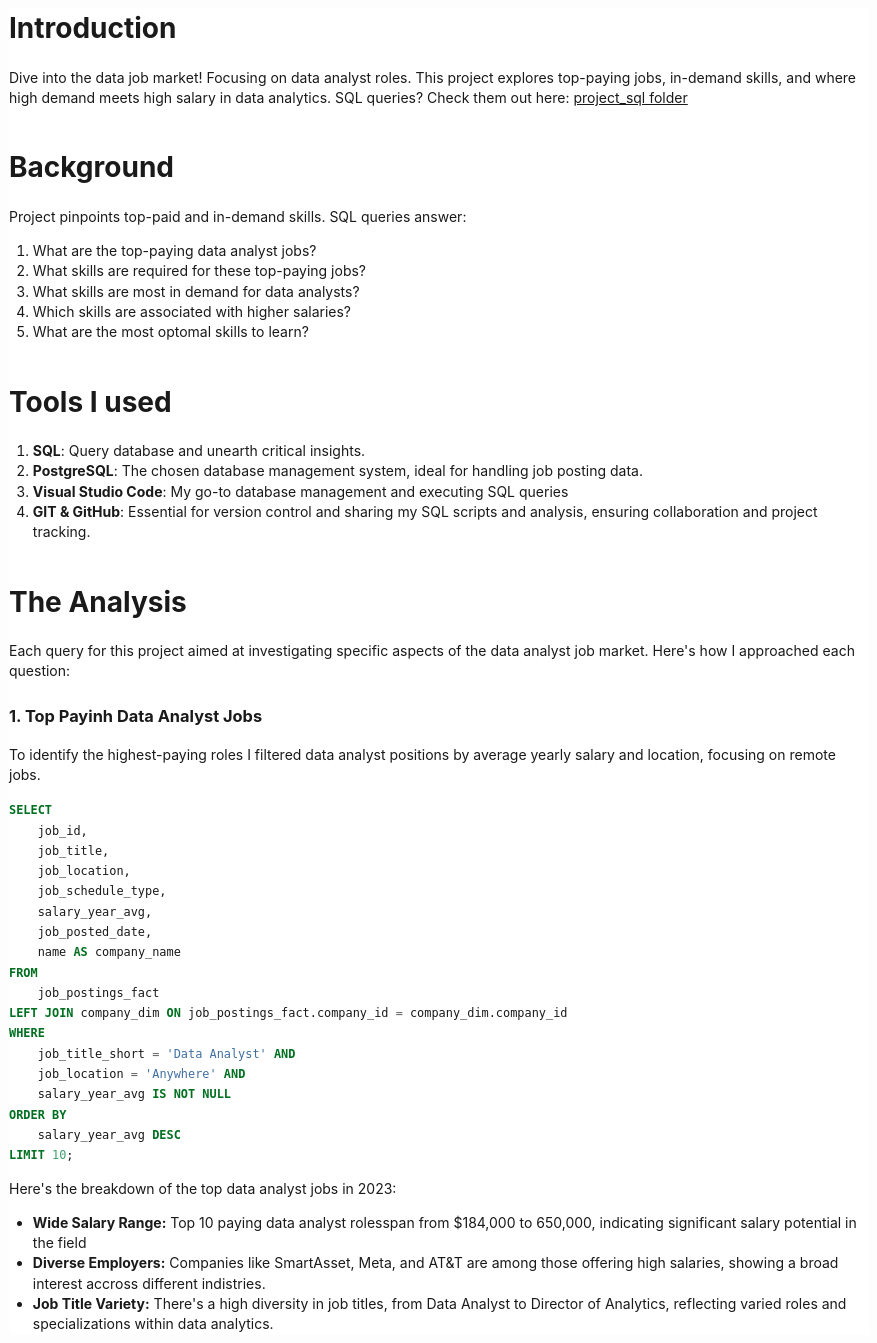 # Introduction
Dive into the data job market! Focusing on data analyst roles. This project explores top-paying jobs, in-demand skills, and where high demand meets high salary in data analytics.
SQL queries? Check them out here: [project_sql folder](/project_sql/)
# Background
Project pinpoints top-paid and in-demand skills. SQL queries answer:
1. What are the top-paying data analyst jobs?
2. What skills are required for these top-paying jobs?
3. What skills are most in demand for data analysts?
4. Which skills are associated with higher salaries?
5. What are the most optomal skills to learn?
# Tools I used
1. **SQL**: Query database and unearth critical insights.
2. **PostgreSQL**: The chosen database management system, ideal for handling job posting data.
3. **Visual Studio Code**: My go-to database management and executing SQL queries
4. **GIT & GitHub**: Essential for version control and sharing my SQL scripts and analysis, ensuring collaboration and project tracking.
# The Analysis
Each query for this project aimed at investigating specific aspects of the data analyst job market. Here's how I approached each question:
### 1. Top Payinh Data Analyst Jobs
To identify the highest-paying roles I filtered data analyst positions by average yearly salary and location, focusing on remote jobs.
```sql
SELECT
    job_id,
    job_title,
    job_location,
    job_schedule_type,
    salary_year_avg,
    job_posted_date,
    name AS company_name
FROM 
    job_postings_fact
LEFT JOIN company_dim ON job_postings_fact.company_id = company_dim.company_id
WHERE
    job_title_short = 'Data Analyst' AND
    job_location = 'Anywhere' AND 
    salary_year_avg IS NOT NULL
ORDER BY 
    salary_year_avg DESC
LIMIT 10;
```
Here's the breakdown of the top data analyst jobs in 2023:
- **Wide Salary Range:** Top 10 paying data analyst rolesspan from $184,000 to 650,000, indicating significant salary potential in the field
- **Diverse Employers:** Companies like SmartAsset, Meta, and AT&T are among those offering high salaries, showing a broad interest accross different indistries.
- **Job Title Variety:** There's a high diversity in job titles, from Data Analyst to Director of Analytics, reflecting varied roles and specializations within data analytics.
